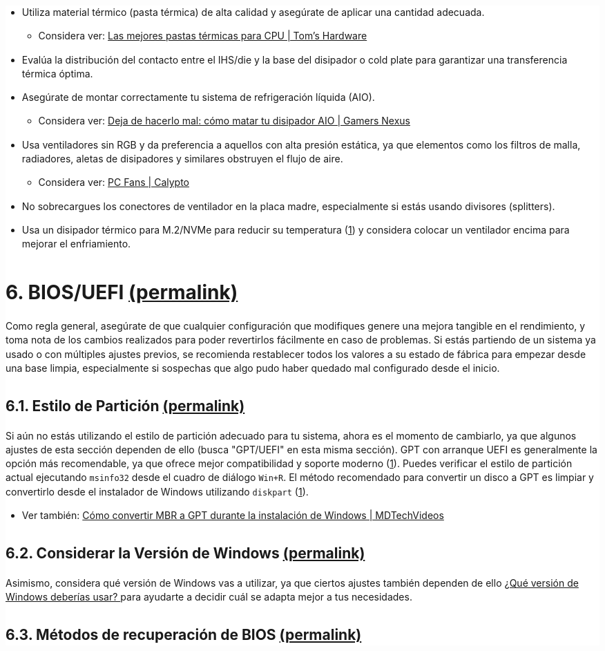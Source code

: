 - Utiliza material térmico (pasta térmica) de alta calidad y asegúrate de aplicar una cantidad adecuada.

  - Considera ver: [Las mejores pastas térmicas para CPU | Tom’s Hardware](https://www.tomshardware.com/best-picks/best-thermal-paste)

- Evalúa la distribución del contacto entre el IHS/die y la base del disipador o cold plate para garantizar una transferencia térmica óptima.

- Asegúrate de montar correctamente tu sistema de refrigeración líquida (AIO).

  - Considera ver: [Deja de hacerlo mal: cómo matar tu disipador AIO | Gamers Nexus](https://www.youtube.com/watch?v=BbGomv195sk)

- Usa ventiladores sin RGB y da preferencia a aquellos con alta presión estática, ya que elementos como los filtros de malla, radiadores, aletas de disipadores y similares obstruyen el flujo de aire.

  - Considera ver: [PC Fans | Calypto](https://docs.google.com/spreadsheets/d/1AydYHI_M6ov9a3OgVuYXhLEGps0J55LniH9htAHy2wU)

- No sobrecargues los conectores de ventilador en la placa madre, especialmente si estás usando divisores (splitters).

- Usa un disipador térmico para M.2/NVMe para reducir su temperatura ([1](https://cdn.mos.cms.futurecdn.net/mftAb4ExpeZiqVnuHrAqwf-970-80.png)) y considera colocar un ventilador encima para mejorar el enfriamiento.

<h1 id="biosuefi">6. BIOS/UEFI <a href="#biosuefi">(permalink)</a></h1>

Como regla general, asegúrate de que cualquier configuración que modifiques genere una mejora tangible en el rendimiento, y toma nota de los cambios realizados para poder revertirlos fácilmente en caso de problemas. Si estás partiendo de un sistema ya usado o con múltiples ajustes previos, se recomienda restablecer todos los valores a su estado de fábrica para empezar desde una base limpia, especialmente si sospechas que algo pudo haber quedado mal configurado desde el inicio.

<h2 id="partition-style">6.1. Estilo de Partición <a href="#partition-style">(permalink)</a></h2>

Si aún no estás utilizando el estilo de partición adecuado para tu sistema, ahora es el momento de cambiarlo, ya que algunos ajustes de esta sección dependen de ello (busca "GPT/UEFI" en esta misma sección). GPT con arranque UEFI es generalmente la opción más recomendable, ya que ofrece mejor compatibilidad y soporte moderno ([1](https://www.diskpart.com/gpt-mbr/mbr-vs-gpt-1004.html)). Puedes verificar el estilo de partición actual ejecutando ``msinfo32`` desde el cuadro de diálogo ``Win+R``. El método recomendado para convertir un disco a GPT es limpiar y convertirlo desde el instalador de Windows utilizando ``diskpart`` ([1](https://learn.microsoft.com/en-us/windows-server/storage/disk-management/change-an-mbr-disk-into-a-gpt-disk)).

- Ver también: [Cómo convertir MBR a GPT durante la instalación de Windows | MDTechVideos](https://www.youtube.com/watch?v=f81qKAJUdKc)

<h2 id="consider-windows-version">6.2. Considerar la Versión de Windows <a href="#consider-windows-version">(permalink)</a></h2>

Asimismo, considera qué versión de Windows vas a utilizar, ya que ciertos ajustes también dependen de ello  [¿Qué versión de Windows deberías usar? ](#what-version-of-windows-should-you-use) para ayudarte a decidir cuál se adapta mejor a tus necesidades.

<h2 id="bios-recovery-methods">6.3. Métodos de recuperación de BIOS <a href="#bios-recovery-methods">(permalink)</a></h2>
